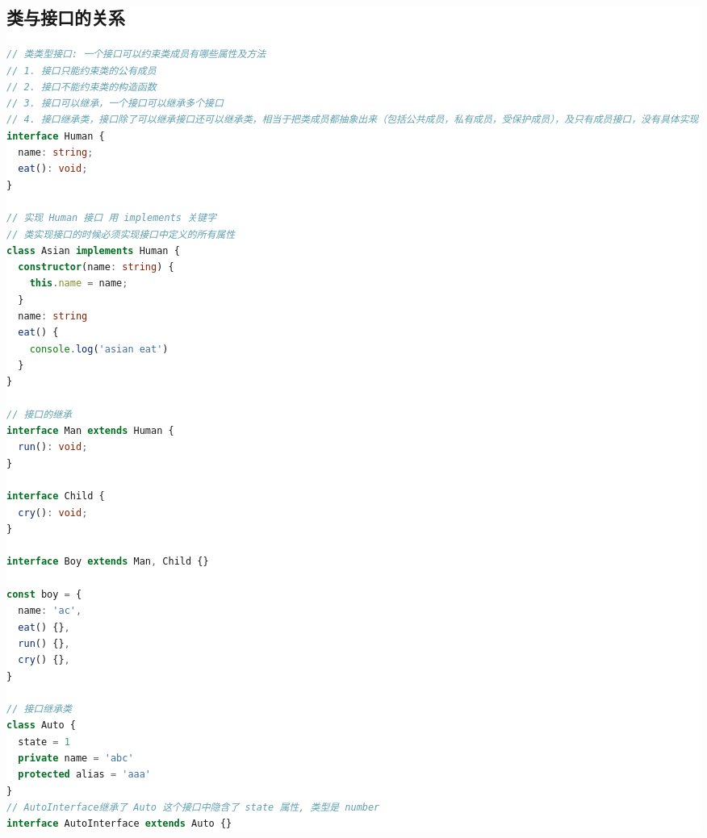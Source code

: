 ## 类与接口的关系

```typescript
// 类类型接口: 一个接口可以约束类成员有哪些属性及方法
// 1. 接口只能约束类的公有成员
// 2. 接口不能约束类的构造函数
// 3. 接口可以继承，一个接口可以继承多个接口
// 4. 接口继承类，接口除了可以继承接口还可以继承类，相当于把类成员都抽象出来（包括公共成员，私有成员，受保护成员），及只有成员接口，没有具体实现
interface Human {
  name: string;
  eat(): void;
}

// 实现 Human 接口 用 implements 关键字
// 类实现接口的时候必须实现接口中定义的所有属性
class Asian implements Human {
  constructor(name: string) {
    this.name = name;
  }
  name: string
  eat() {
    console.log('asian eat')
  }
}

// 接口的继承
interface Man extends Human {
  run(): void;
}

interface Child {
  cry(): void;
}

interface Boy extends Man, Child {}

const boy = {
  name: 'ac',
  eat() {},
  run() {},
  cry() {},
}

// 接口继承类
class Auto {
  state = 1
  private name = 'abc'
  protected alias = 'aaa'
}
// AutoInterface继承了 Auto 这个接口中隐含了 state 属性, 类型是 number
interface AutoInterface extends Auto {}

```

